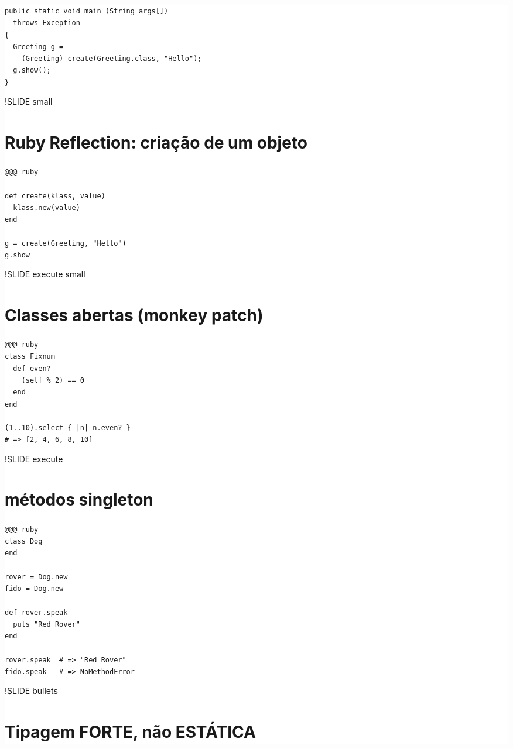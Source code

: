 	public static void main (String args[])
	  throws Exception
	{
	  Greeting g =
	    (Greeting) create(Greeting.class, "Hello");
	  g.show();	
	}

!SLIDE small
# Ruby Reflection: criação de um objeto #

	@@@ ruby

	def create(klass, value)
	  klass.new(value)
	end

	g = create(Greeting, "Hello")
	g.show

!SLIDE execute small
# Classes abertas (monkey patch) #
	@@@ ruby
	class Fixnum
	  def even?
	    (self % 2) == 0
	  end
	end

	(1..10).select { |n| n.even? }
	# => [2, 4, 6, 8, 10]


!SLIDE execute
# métodos singleton #

	@@@ ruby
	class Dog
	end

	rover = Dog.new
	fido = Dog.new

	def rover.speak
	  puts "Red Rover"
	end

	rover.speak  # => "Red Rover"
	fido.speak   # => NoMethodError

!SLIDE bullets
# Tipagem FORTE, não ESTÁTICA #
